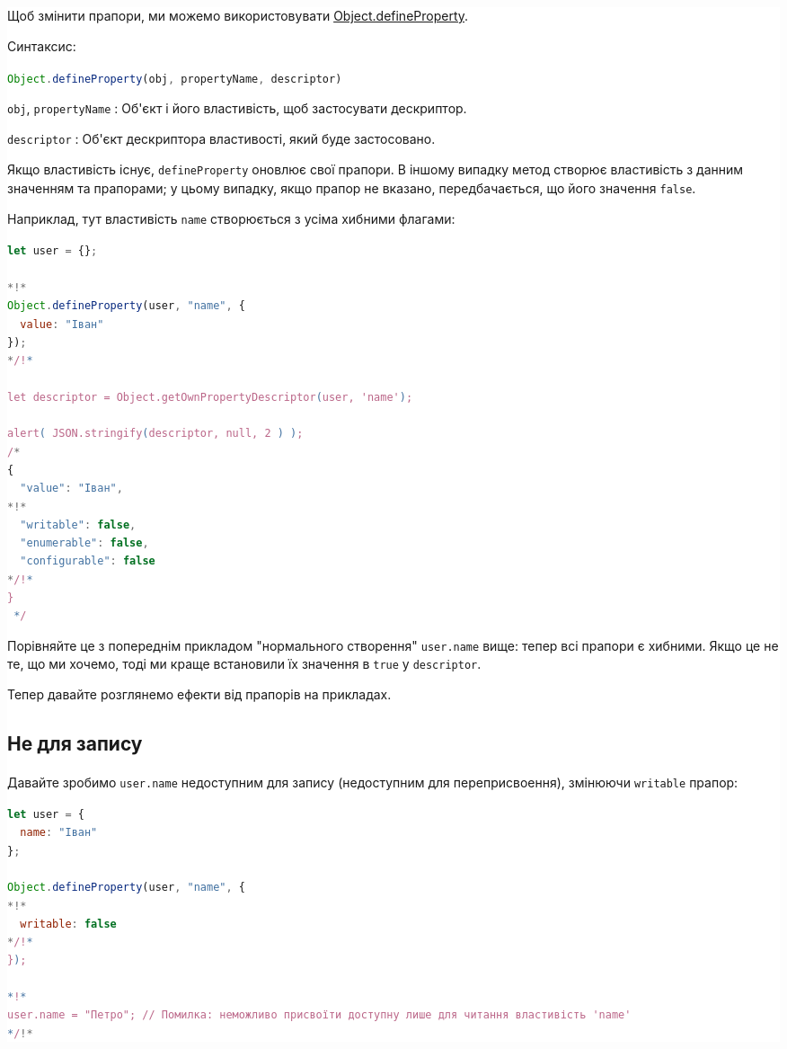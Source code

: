 Щоб змінити прапори, ми можемо використовувати [Object.defineProperty](https://developer.mozilla.org/en-US/docs/Web/JavaScript/Reference/Global_Objects/Object/defineProperty).

Синтаксис:

```js
Object.defineProperty(obj, propertyName, descriptor)
```

`obj`, `propertyName`
: Об'єкт і його властивість, щоб застосувати дескриптор.

`descriptor`
: Об'єкт дескриптора властивості, який буде застосовано.

Якщо властивість існує, `defineProperty` оновлює свої прапори. В іншому випадку метод створює властивість з данним значенням та прапорами; у цьому випадку, якщо прапор не вказано, передбачається, що його значення `false`.

Наприклад, тут властивість `name` створюється з усіма хибними флагами:

```js run
let user = {};

*!*
Object.defineProperty(user, "name", {
  value: "Іван"
});
*/!*

let descriptor = Object.getOwnPropertyDescriptor(user, 'name');

alert( JSON.stringify(descriptor, null, 2 ) );
/*
{
  "value": "Іван",
*!*
  "writable": false,
  "enumerable": false,
  "configurable": false
*/!*
}
 */
```

Порівняйте це з попереднім прикладом "нормального створення" `user.name` вище: тепер всі прапори є хибними. Якщо це не те, що ми хочемо, тоді ми краще встановили їх значення в `true` у `descriptor`.

Тепер давайте розглянемо ефекти від прапорів на прикладах.

## Не для запису

Давайте зробимо `user.name` недоступним для запису (недоступним для переприсвоення), змінюючи `writable` прапор:

```js run
let user = {
  name: "Іван"
};

Object.defineProperty(user, "name", {
*!*
  writable: false
*/!*
});

*!*
user.name = "Петро"; // Помилка: неможливо присвоїти доступну лише для читання властивість 'name'
*/!*
```